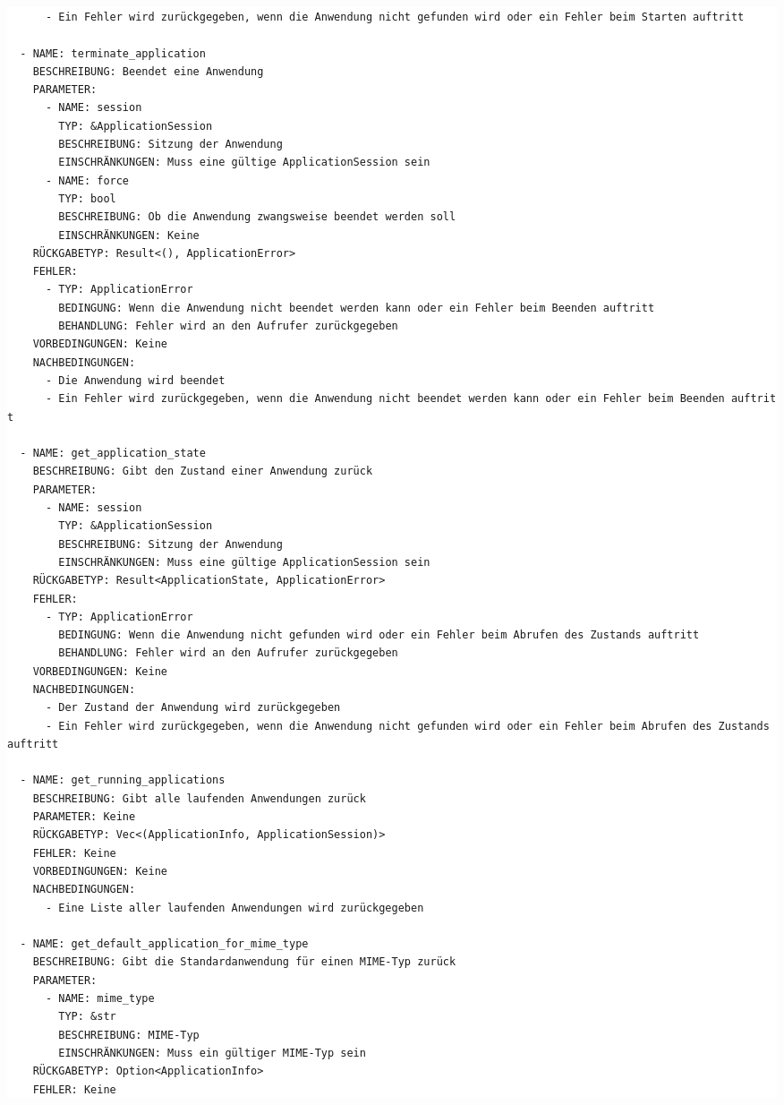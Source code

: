 ```
      - Ein Fehler wird zurückgegeben, wenn die Anwendung nicht gefunden wird oder ein Fehler beim Starten auftritt
  
  - NAME: terminate_application
    BESCHREIBUNG: Beendet eine Anwendung
    PARAMETER:
      - NAME: session
        TYP: &ApplicationSession
        BESCHREIBUNG: Sitzung der Anwendung
        EINSCHRÄNKUNGEN: Muss eine gültige ApplicationSession sein
      - NAME: force
        TYP: bool
        BESCHREIBUNG: Ob die Anwendung zwangsweise beendet werden soll
        EINSCHRÄNKUNGEN: Keine
    RÜCKGABETYP: Result<(), ApplicationError>
    FEHLER:
      - TYP: ApplicationError
        BEDINGUNG: Wenn die Anwendung nicht beendet werden kann oder ein Fehler beim Beenden auftritt
        BEHANDLUNG: Fehler wird an den Aufrufer zurückgegeben
    VORBEDINGUNGEN: Keine
    NACHBEDINGUNGEN:
      - Die Anwendung wird beendet
      - Ein Fehler wird zurückgegeben, wenn die Anwendung nicht beendet werden kann oder ein Fehler beim Beenden auftritt
  
  - NAME: get_application_state
    BESCHREIBUNG: Gibt den Zustand einer Anwendung zurück
    PARAMETER:
      - NAME: session
        TYP: &ApplicationSession
        BESCHREIBUNG: Sitzung der Anwendung
        EINSCHRÄNKUNGEN: Muss eine gültige ApplicationSession sein
    RÜCKGABETYP: Result<ApplicationState, ApplicationError>
    FEHLER:
      - TYP: ApplicationError
        BEDINGUNG: Wenn die Anwendung nicht gefunden wird oder ein Fehler beim Abrufen des Zustands auftritt
        BEHANDLUNG: Fehler wird an den Aufrufer zurückgegeben
    VORBEDINGUNGEN: Keine
    NACHBEDINGUNGEN:
      - Der Zustand der Anwendung wird zurückgegeben
      - Ein Fehler wird zurückgegeben, wenn die Anwendung nicht gefunden wird oder ein Fehler beim Abrufen des Zustands auftritt
  
  - NAME: get_running_applications
    BESCHREIBUNG: Gibt alle laufenden Anwendungen zurück
    PARAMETER: Keine
    RÜCKGABETYP: Vec<(ApplicationInfo, ApplicationSession)>
    FEHLER: Keine
    VORBEDINGUNGEN: Keine
    NACHBEDINGUNGEN:
      - Eine Liste aller laufenden Anwendungen wird zurückgegeben
  
  - NAME: get_default_application_for_mime_type
    BESCHREIBUNG: Gibt die Standardanwendung für einen MIME-Typ zurück
    PARAMETER:
      - NAME: mime_type
        TYP: &str
        BESCHREIBUNG: MIME-Typ
        EINSCHRÄNKUNGEN: Muss ein gültiger MIME-Typ sein
    RÜCKGABETYP: Option<ApplicationInfo>
    FEHLER: Keine
```